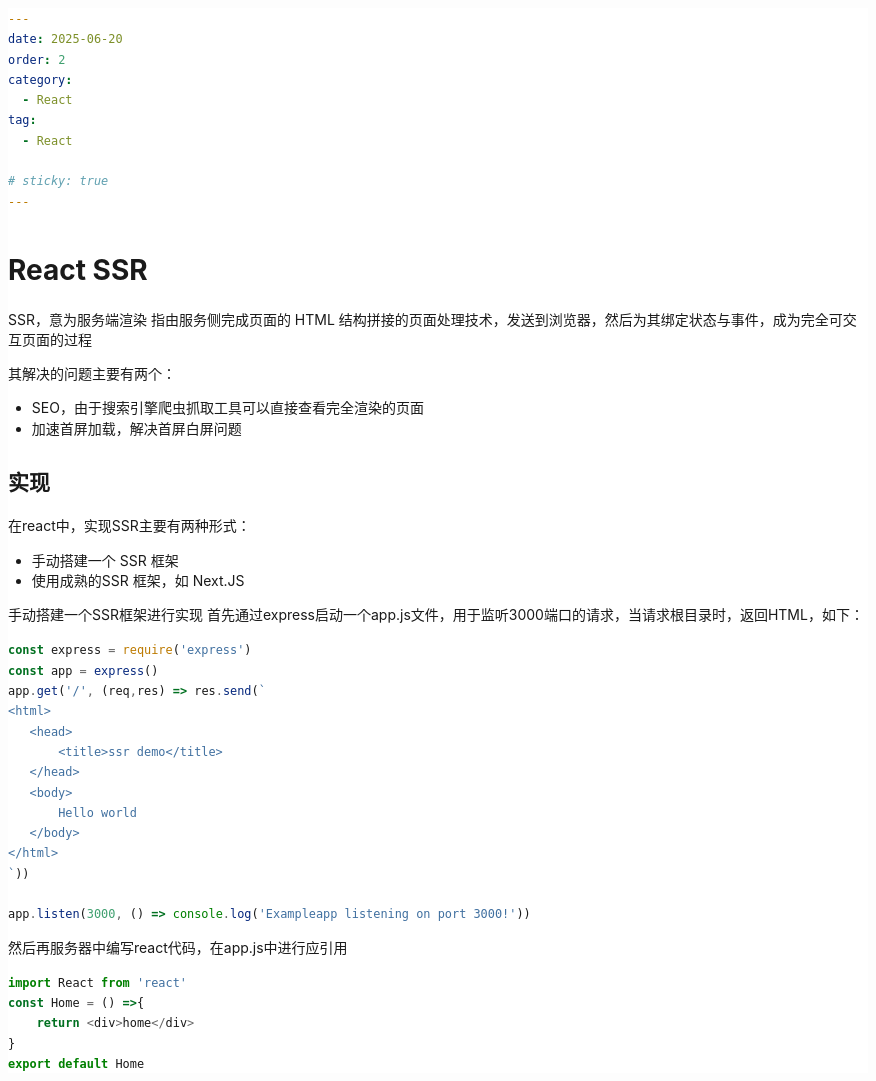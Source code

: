 ```yaml
---
date: 2025-06-20
order: 2
category:
  - React
tag:
  - React

# sticky: true
---
```


# React SSR
SSR，意为服务端渲染
指由服务侧完成页面的 HTML 结构拼接的页面处理技术，发送到浏览器，然后为其绑定状态与事件，成为完全可交互页面的过程

其解决的问题主要有两个：
- SEO，由于搜索引擎爬虫抓取工具可以直接查看完全渲染的页面
- 加速首屏加载，解决首屏白屏问题


## 实现

在react中，实现SSR主要有两种形式：
- 手动搭建一个 SSR 框架
- 使用成熟的SSR 框架，如 Next.JS

手动搭建一个SSR框架进行实现
首先通过express启动一个app.js文件，用于监听3000端口的请求，当请求根目录时，返回HTML，如下：
```js
const express = require('express')
const app = express()
app.get('/', (req,res) => res.send(`
<html>
   <head>
       <title>ssr demo</title>
   </head>
   <body>
       Hello world
   </body>
</html>
`))

app.listen(3000, () => console.log('Exampleapp listening on port 3000!'))
```

然后再服务器中编写react代码，在app.js中进行应引用
```js
import React from 'react'
const Home = () =>{
    return <div>home</div>
}
export default Home
```
